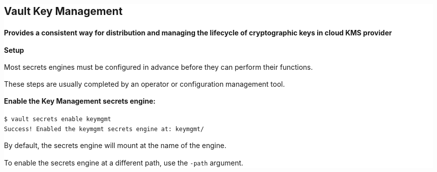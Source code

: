 

## Vault Key Management

**Provides a consistent way for distribution and managing the lifecycle of cryptographic keys in cloud KMS provider**

**Setup**

Most secrets engines must be configured in advance before they can perform their functions. 

These steps are usually completed by an operator or configuration management tool.

**Enable the Key Management secrets engine:**

```
$ vault secrets enable keymgmt
Success! Enabled the keymgmt secrets engine at: keymgmt/
```

By default, the secrets engine will mount at the name of the engine. 

To enable the secrets engine at a different path, use the `-path` argument.




